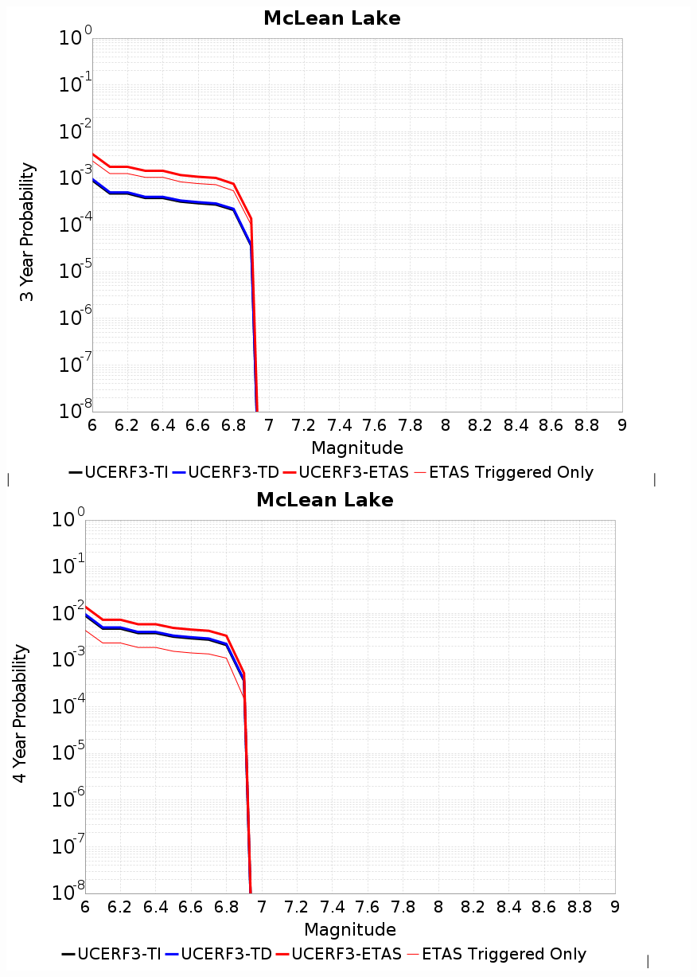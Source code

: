 | ![MPD](plots/parent_sect_mpds/McLean_Lake_1yr.png) | ![MPD](plots/parent_sect_mpds/McLean_Lake_10yr.png) |